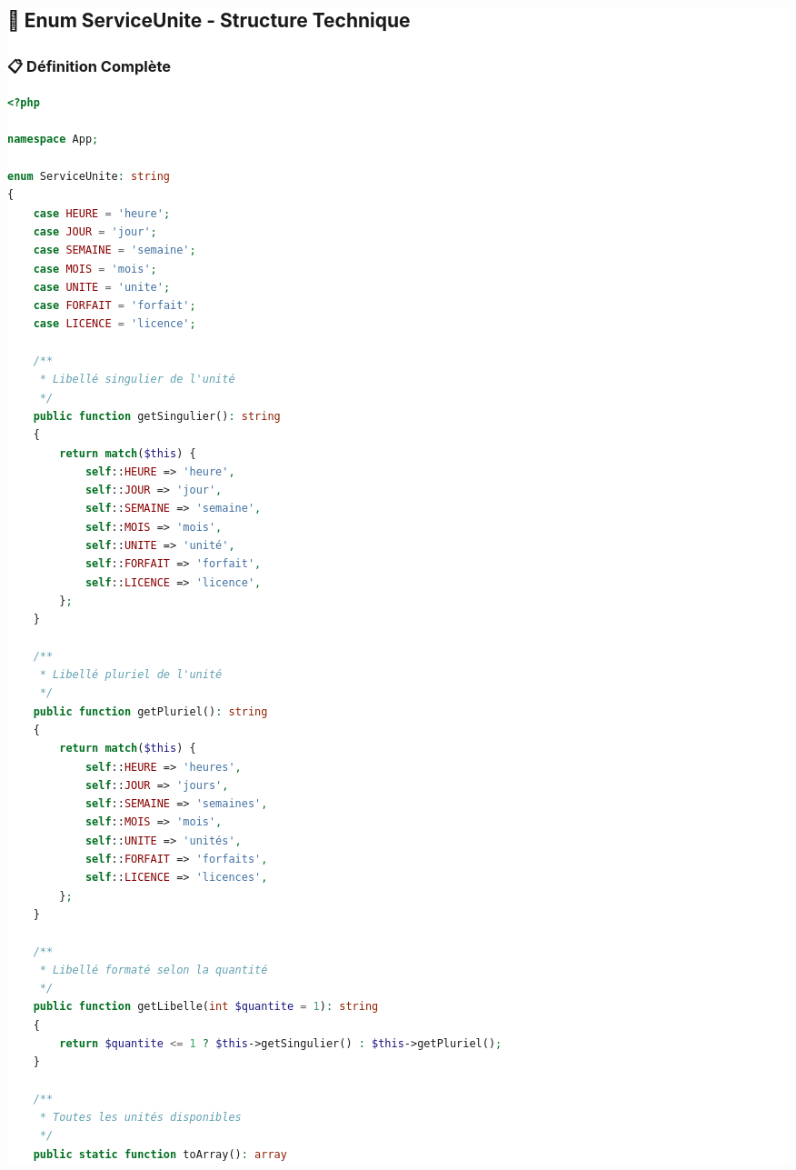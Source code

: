 ## 🔧 Enum ServiceUnite - Structure Technique

### **📋 Définition Complète**

```php
<?php

namespace App;

enum ServiceUnite: string
{
    case HEURE = 'heure';
    case JOUR = 'jour';
    case SEMAINE = 'semaine';
    case MOIS = 'mois';
    case UNITE = 'unite';
    case FORFAIT = 'forfait';
    case LICENCE = 'licence';

    /**
     * Libellé singulier de l'unité
     */
    public function getSingulier(): string
    {
        return match($this) {
            self::HEURE => 'heure',
            self::JOUR => 'jour',
            self::SEMAINE => 'semaine',
            self::MOIS => 'mois',
            self::UNITE => 'unité',
            self::FORFAIT => 'forfait',
            self::LICENCE => 'licence',
        };
    }

    /**
     * Libellé pluriel de l'unité
     */
    public function getPluriel(): string
    {
        return match($this) {
            self::HEURE => 'heures',
            self::JOUR => 'jours',
            self::SEMAINE => 'semaines',
            self::MOIS => 'mois',
            self::UNITE => 'unités',
            self::FORFAIT => 'forfaits',
            self::LICENCE => 'licences',
        };
    }

    /**
     * Libellé formaté selon la quantité
     */
    public function getLibelle(int $quantite = 1): string
    {
        return $quantite <= 1 ? $this->getSingulier() : $this->getPluriel();
    }

    /**
     * Toutes les unités disponibles
     */
    public static function toArray(): array
```